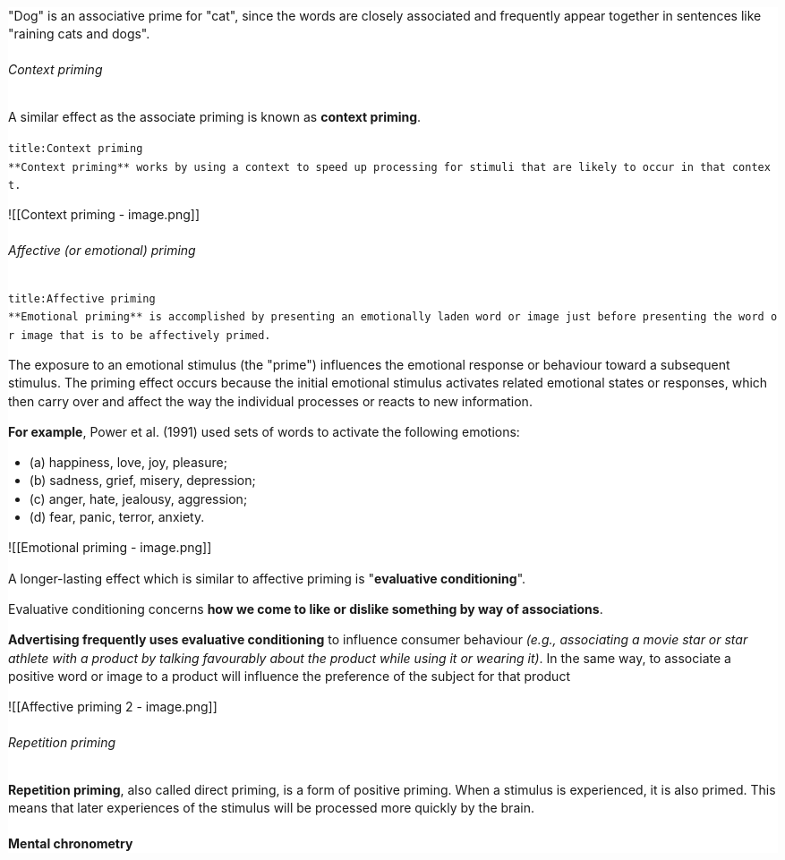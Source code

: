 "Dog" is an associative prime for "cat", since the words are closely associated and frequently appear together in sentences like "raining cats and dogs".

###### Context priming

A similar effect as the associate priming is known as **context priming**. 

```ad-abstract
title:Context priming
**Context priming** works by using a context to speed up processing for stimuli that are likely to occur in that context.
```

![[Context priming - image.png]]

###### Affective (or emotional) priming

```ad-abstract
title:Affective priming
**Emotional priming** is accomplished by presenting an emotionally laden word or image just before presenting the word or image that is to be affectively primed.
```

The exposure to an emotional stimulus (the "prime") influences the emotional response or behaviour toward a subsequent stimulus. The priming effect occurs because the initial emotional stimulus activates related emotional states or responses, which then carry over and affect the way the individual processes or reacts to new information.

**For example**, Power et al. (1991) used sets of words to activate the following emotions: 
- (a) happiness, love, joy, pleasure; 
- (b) sadness, grief, misery, depression; 
- (c) anger, hate, jealousy, aggression;  
- (d) fear, panic, terror, anxiety.

![[Emotional priming - image.png]]


A longer-lasting effect which is similar to affective priming is "**evaluative conditioning**".

Evaluative conditioning concerns **how we come to like or dislike something by way of associations**.

**Advertising frequently uses evaluative conditioning** to influence consumer behaviour 
*(e.g., associating a movie star or star athlete with a product by talking favourably about the product while using it or wearing it)*. 
In the same way, to associate a positive word or image to a product will influence the preference of the subject for that product

![[Affective priming 2 - image.png]]

###### Repetition priming

**Repetition priming**, also called direct priming, is a form of positive priming.
When a stimulus is experienced, it is also primed.
This means that later experiences of the stimulus will be processed more quickly by the brain.


#### Mental chronometry
